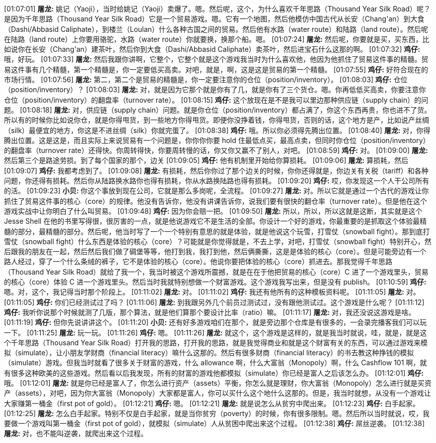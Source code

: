 [01:07:01] **屠龙:** 姚记（Yaoji），当时给姚记（Yaoji）卖爆了。嗯。然后呢，这个，为什么喜欢千年思路（Thousand Year Silk Road）呢？是因为千年思路（Thousand Year Silk Road）它是一个贸易游戏。嗯。它有一个地图，然后他模仿中国古代从长安（Chang'an）到大食（Dashi/Abbasid Caliphate），到楼兰（Loulan）什么各种古国之间的贸易。然后他有水路（water route）和陆路（land route）。然后呢在陆路（land route）上你要用骆驼，水路（water route）你就要换，换那个船。嗯。
[01:07:24] **屠龙:** 然后呢，你要就是买，买东西，比如说你在长安（Chang'an）建茶叶，然后你到大食（Dashi/Abbasid Caliphate）卖茶叶，然后进宝石什么这那的啊。
[01:07:32] **鸡仔:** 哦，好玩。
[01:07:33] **屠龙:** 然后我跟你讲啊，它整个，它整个就是这个游戏我当时为什么喜欢他，他因为他抓住了贸易这件事的精髓。贸易这件事有几个精髓，第一个精髓是，你一定要低买高卖。对吧，就是，啊，这是这是贸易的第一个精髓。
[01:07:55] **鸡仔:** 好符合现在的市场行情。
[01:07:56] **屠龙:** 第二，第二个是贸易的精髓是，你一定要注意你的仓位（position/inventory）。
[01:08:03] **鸡仔:** 仓位（position/inventory）？
[01:08:03] **屠龙:** 对，就是因为它那个就是你有了几，就是你有了三个货仓。嗯。你再低低买高卖，你要注意你仓位（position/inventory）的翻盘率（turnover rate）。
[01:08:15] **鸡仔:** 这个放现在是不是我可以里边那种供应链（supply chain）的问题。
[01:08:18] **屠龙:** 对，供应链（supply chain）问题。就是你仓位（position/inventory）都占满了，你这个东西再贵，你也进不了货。所以有的时候你比如说你仓，就是你得甩货，到一些地方你得甩货。即便你没挣着钱，你得甩货，否则的话，这个地方是产，比如说产丝绸（silk）最便宜的地方，你这是不进丝绸（silk）你就完蛋了。
[01:08:38] **鸡仔:** 哦。所以你必须得先腾出位置。
[01:08:40] **屠龙:** 对，你得腾出位置。这是这是，而且实际上来说贸易有一个问题是，你你你你要 hold 住最低点买，最高点卖，但同时你仓位（position/inventory）的翻盘率（turnover rate）还得快。你周转得快，你要周转慢的话，你又你又赢不了别人，对吧。
[01:08:59] **鸡仔:** 对。
[01:09:00] **屠龙:** 然后第三个是路途劳损。到了每个国家的那个，边关
[01:09:05] **鸡仔:** 他有机制里开始给你算损耗。
[01:09:06] **屠龙:** 算损耗，然后
[01:09:07] **鸡仔:** 我都考虑到了。
[01:09:08] **屠龙:** 有损耗，然后你你过了那个边关的时候，你你还得就是，你边关有关税（tariff）和各种问题，你还得有损耗。然后你从陆路换水路你也得有损耗，你从水路换陆路也得有损耗。
[01:09:20] **鸡仔:** 哎，你发现这一个人干公司所有的活。
[01:09:23] **小贝:** 你这个事放到现在公司，它就是那么多岗呢，全流程。
[01:09:27] **屠龙:** 对。所以它就是通过一个古代的游戏让你抓住了贸易这件事的核心（core）的规律。他没有告诉你，他没有讲课告诉你，说我们要有很快的翻仓率（turnover rate）。但是他在这个游戏实战中让你明白了什么叫贸易。
[01:09:48] **鸡仔:** 因为你会赔一把。
[01:09:50] **屠龙:** 所以，所以，所以这就是这断，其实就是这个 Jesse Shell 在他的书里写得很，很厉害的一点，就是他说游戏它不是生活的全部。你设计一个好的游戏，你最重要的是抓取这个体验最精髓的部分，最精髓的部分。然后呢，他当时写了一个一个特别有意思的就是体验，就是他说这个玩雪，打雪仗（snowball fight）。那到底打雪仗（snowball fight）什么东西是体验的核心（core）？可能就是你觉得就是，不去上学，对吧，打雪仗（snowball fight）特别开心，然后跟我的朋友在一起，然后然后我们做了碉堡等等，他打到我，我打到他，然后俩撕撕，这是是体验的核心（core）。但是可能旁边有一个路人经过，穿了一个什么条绒的裤子，它不是体验的核心（core）。他说你要把体验的核心（core）抓进去。那我觉得千年思路（Thousand Year Silk Road）就给了我一个，我当时被这个游戏所震撼，就是在在于他把贸易的核心（core）C 进了一个游戏里头，贸易的核心（core）体验 C 进一个游戏里头。然后当时我就特别想做一个财富游戏。这个游戏我写出来，但是没有 publish。
[01:10:59] **鸡仔:** 嗯。对，这个，我记得当时那个阶段上。
[01:11:02] **屠龙:** 对。
[01:11:02] **鸡仔:** 我还有他所有的这种模板资料呢。
[01:11:05] **屠龙:** 对。
[01:11:05] **鸡仔:** 你们已经测试过了吗？
[01:11:06] **屠龙:** 到我跟另外几个前员过测试过，没有跟他测试过。这个游戏是什么呢？
[01:11:12] **鸡仔:** 我听你说那个时候就测了几版，那个算法，就是他们算那个要设计比率（ratio）嘛。
[01:11:17] **屠龙:** 对，我还没说这游戏是啥。
[01:11:19] **鸡仔:** 但你先说讲讲这个。
[01:11:20] **小贝:** 还有好多游戏咱们在那个，就是旁边那个仓库是有很多的，一会录完播客我们可以玩一下。
[01:11:25] **屠龙:** 玩一玩。
[01:11:26] **鸡仔:** 嗯。
[01:11:26] **屠龙:** 就这个，这个游戏是这样的，就是我当时就说，哇，就是，就是这个千年思路（Thousand Year Silk Road）打开我的思路，打开我的思路，就是我觉得商业和就是这个财富有关的东西，可以通过游戏来模拟（simulate），让小朋友学财商（financial literacy）嘛什么这那的。然后有很多财商（financial literacy）的书去教这种挣钱的模拟（simulate）游戏。但我当时就看了很多关于财富的游戏，什么 allowance 啊，什么大富翁（Monopoly）啊，什么 Cashflow 101 啊，就有很多这种欧美的这些游戏。然后看以后我发现，所有的财富的游戏他都模拟（simulate）你已经是富人之后该怎么办。
[01:12:01] **鸡仔:** 哦。
[01:12:01] **屠龙:** 就是你已经是富人了，你怎么进行资产（assets）平衡，你怎么就是理财，你大富翁（Monopoly）怎么进行就是买资产（assets），对吧，因为你大富翁（Monopoly）大家都是富人，你可以买什么这个地什么这那的。但是，我当时就想，从没有一个游戏让大家赚第一桶金（first pot of gold）。
[01:12:21] **鸡仔:** 嗯。
[01:12:21] **屠龙:** 就是说怎么从贫穷中爬出来。
[01:12:23] **鸡仔:** 白手起家。
[01:12:25] **屠龙:** 怎么白手起家。特别不仅是白手起家，就是当你贫穷（poverty）的时候，你有很多限制。嗯。然后所以当时就说，哎，我要做一个游戏叫第一桶金（first pot of gold），就模拟（simulate）人从贫困中爬出来这个过程。
[01:12:38] **鸡仔:** 屌丝逆袭。
[01:12:38] **屠龙:** 对，也不能叫逆袭，就爬出来这个过程。